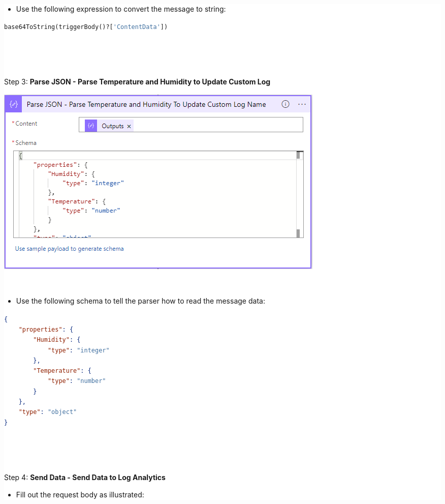 - Use the following expression to convert the message to string:

```python
base64ToString(triggerBody()?['ContentData'])
```
<br/><br/><br/>

Step 3: **Parse JSON - Parse Temperature and Humidity to Update Custom Log**

![](/assets/img/IoT%20Hub%202/Step3.png)

<br/>

- Use the following schema to tell the parser how to read the message data:

```json
{
    "properties": {
        "Humidity": {
            "type": "integer"
        },
        "Temperature": {
            "type": "number"
        }
    },
    "type": "object"
}
```

<br/><br/><br/>

Step 4: **Send Data - Send Data to Log Analytics**

- Fill out the request body as illustrated:
